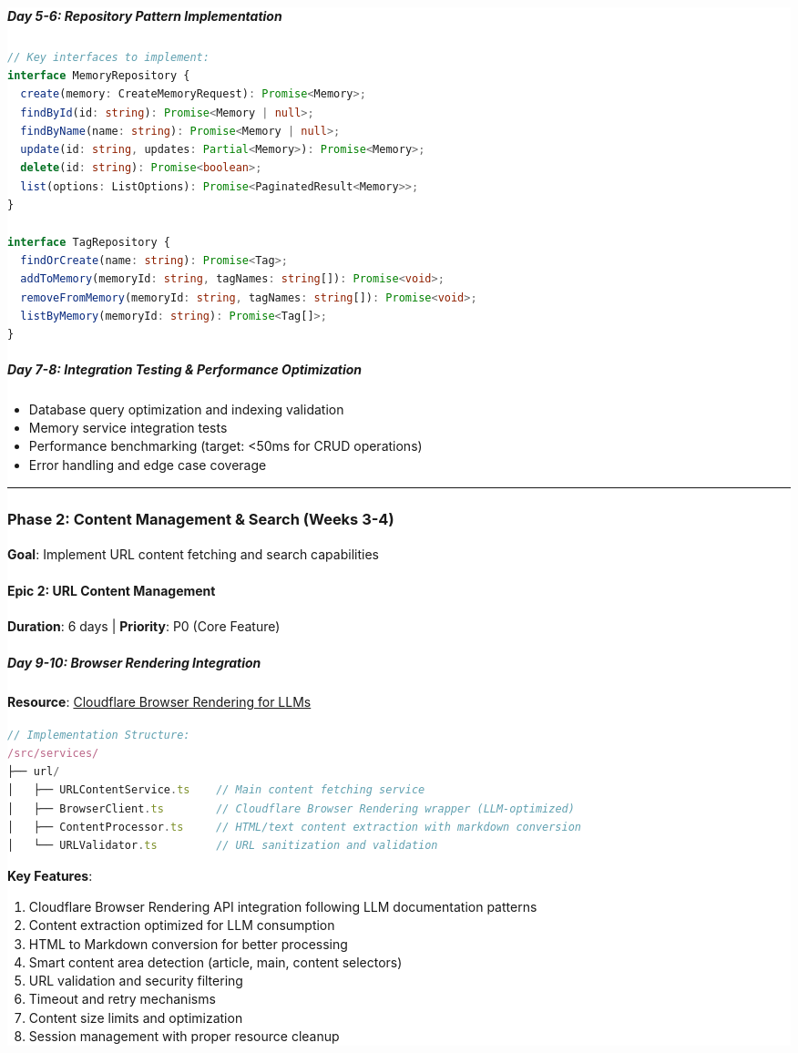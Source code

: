 ##### Day 5-6: Repository Pattern Implementation
```typescript
// Key interfaces to implement:
interface MemoryRepository {
  create(memory: CreateMemoryRequest): Promise<Memory>;
  findById(id: string): Promise<Memory | null>;
  findByName(name: string): Promise<Memory | null>;
  update(id: string, updates: Partial<Memory>): Promise<Memory>;
  delete(id: string): Promise<boolean>;
  list(options: ListOptions): Promise<PaginatedResult<Memory>>;
}

interface TagRepository {
  findOrCreate(name: string): Promise<Tag>;
  addToMemory(memoryId: string, tagNames: string[]): Promise<void>;
  removeFromMemory(memoryId: string, tagNames: string[]): Promise<void>;
  listByMemory(memoryId: string): Promise<Tag[]>;
}
```

##### Day 7-8: Integration Testing & Performance Optimization
- Database query optimization and indexing validation
- Memory service integration tests
- Performance benchmarking (target: <50ms for CRUD operations)
- Error handling and edge case coverage

---

### Phase 2: Content Management & Search (Weeks 3-4)
**Goal**: Implement URL content fetching and search capabilities

#### Epic 2: URL Content Management
**Duration**: 6 days | **Priority**: P0 (Core Feature)

##### Day 9-10: Browser Rendering Integration

**Resource**: [Cloudflare Browser Rendering for LLMs](https://developers.cloudflare.com/browser-rendering/llms-full.txt)

```typescript
// Implementation Structure:
/src/services/
├── url/
│   ├── URLContentService.ts    // Main content fetching service
│   ├── BrowserClient.ts        // Cloudflare Browser Rendering wrapper (LLM-optimized)
│   ├── ContentProcessor.ts     // HTML/text content extraction with markdown conversion
│   └── URLValidator.ts         // URL sanitization and validation
```

**Key Features**:
1. Cloudflare Browser Rendering API integration following LLM documentation patterns
2. Content extraction optimized for LLM consumption
3. HTML to Markdown conversion for better processing
4. Smart content area detection (article, main, content selectors)
5. URL validation and security filtering
6. Timeout and retry mechanisms
7. Content size limits and optimization
8. Session management with proper resource cleanup
